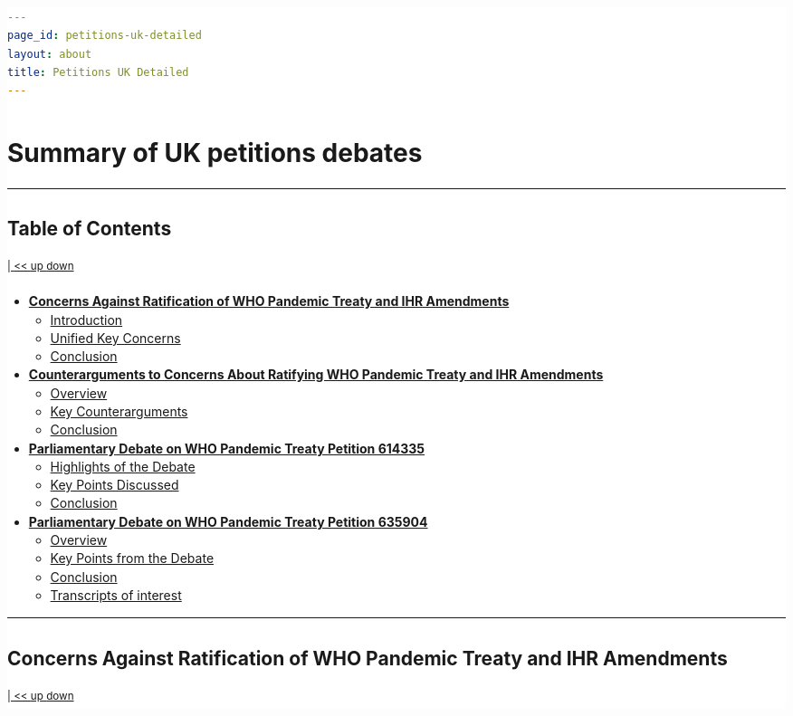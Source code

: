 ```yaml
---
page_id: petitions-uk-detailed
layout: about
title: Petitions UK Detailed
---
```


# Summary of UK petitions debates






---
## Table of Contents

<sup>[ | ](#summary-of-uk-petitions-debates)[ << ](#table-of-contents)[ up ](#summary-of-uk-petitions-debates)[ down ](#concerns-against-ratification-of-who-pandemic-treaty-and-ihr-amendments)</sup>



- **[Concerns Against Ratification of WHO Pandemic Treaty and IHR Amendments](#concerns-against-ratification-of-who-pandemic-treaty-and-ihr-amendments)**
  - [Introduction](#introduction)
  - [Unified Key Concerns](#unified-key-concerns)
  - [Conclusion](#conclusion)
- **[Counterarguments to Concerns About Ratifying WHO Pandemic Treaty and IHR Amendments](#counterarguments-to-concerns-about-ratifying-who-pandemic-treaty-and-ihr-amendments)**
  - [Overview](#overview)
  - [Key Counterarguments](#key-counterarguments)
  - [Conclusion](#conclusion)
- **[Parliamentary Debate on WHO Pandemic Treaty Petition 614335](#parliamentary-debate-on-who-pandemic-treaty-petition-614335)**
  - [Highlights of the Debate](#highlights-of-the-debate)
  - [Key Points Discussed](#key-points-discussed)
  - [Conclusion](#conclusion)
- **[Parliamentary Debate on WHO Pandemic Treaty Petition 635904](#parliamentary-debate-on-who-pandemic-treaty-petition-635904)**
  - [Overview](#overview)
  - [Key Points from the Debate](#key-points-from-the-debate)
  - [Conclusion](#conclusion)
  - [Transcripts of interest](#transcripts-of-interest)


---
## Concerns Against Ratification of WHO Pandemic Treaty and IHR Amendments


<sup>[ | ](#summary-of-uk-petitions-debates)[ << ](#table-of-contents)[ up ](#table-of-contents)[ down ](#counterarguments-to-concerns-about-ratifying-who-pandemic-treaty-and-ihr-amendments)</sup>
